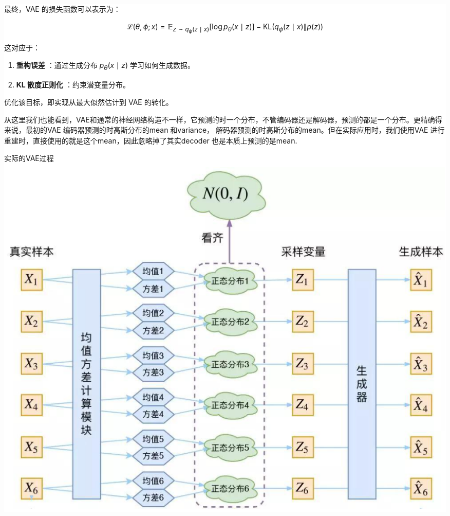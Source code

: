 最终，VAE 的损失函数可以表示为：

$$
 \mathcal{L}(\theta, \phi; x) = \mathbb{E}_{z \sim q_\phi(z \mid x)} [\log p_\theta(x \mid z)] - \mathrm{KL}(q_\phi(z \mid x) \| p(z))
$$


这对应于：

1. **重构误差** ：通过生成分布 $p_\theta(x \mid z)$ 学习如何生成数据。

2. **KL 散度正则化** ：约束潜变量分布。

优化该目标，即实现从最大似然估计到 VAE 的转化。

从这里我们也能看到，VAE和通常的神经网络构造不一样，它预测的时一个分布，不管编码器还是解码器，预测的都是一个分布。更精确得来说，最初的VAE 编码器预测的时高斯分布的mean 和variance， 解码器预测的时高斯分布的mean。但在实际应用时，我们使用VAE 进行重建时，直接使用的就是这个mean，因此忽略掉了其实decoder 也是本质上预测的是mean.

实际的VAE过程
![alt text](../../images/image-19.png)
